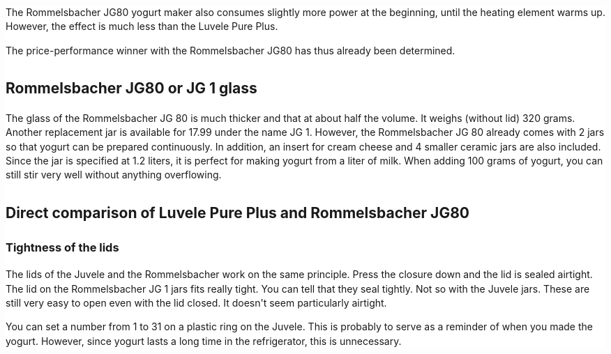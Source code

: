 The Rommelsbacher JG80 yogurt maker also consumes slightly more power at the beginning, until the heating element warms up. However, the effect is much less than the Luvele Pure Plus.


The price-performance winner with the Rommelsbacher JG80 has thus already been determined.

## Rommelsbacher JG80 or JG 1 glass
The glass of the Rommelsbacher JG 80 is much thicker and that at about half the volume. It weighs (without lid) 320 grams. Another replacement jar is available for 17.99 under the name JG 1. However, the Rommelsbacher JG 80 already comes with 2 jars so that yogurt can be prepared continuously. In addition, an insert for cream cheese and 4 smaller ceramic jars are also included. 
Since the jar is specified at 1.2 liters, it is perfect for making yogurt from a liter of milk. When adding 100 grams of yogurt, you can still stir very well without anything overflowing.

## Direct comparison of Luvele Pure Plus and Rommelsbacher JG80

### Tightness of the lids

The lids of the Juvele and the Rommelsbacher work on the same principle. Press the closure down and the lid is sealed airtight. The lid on the Rommelsbacher JG 1 jars fits really tight. You can tell that they seal tightly. Not so with the Juvele jars. These are still very easy to open even with the lid closed. It doesn't seem particularly airtight. 

You can set a number from 1 to 31 on a plastic ring on the Juvele. This is probably to serve as a reminder of when you made the yogurt. However, since yogurt lasts a long time in the refrigerator, this is unnecessary.
